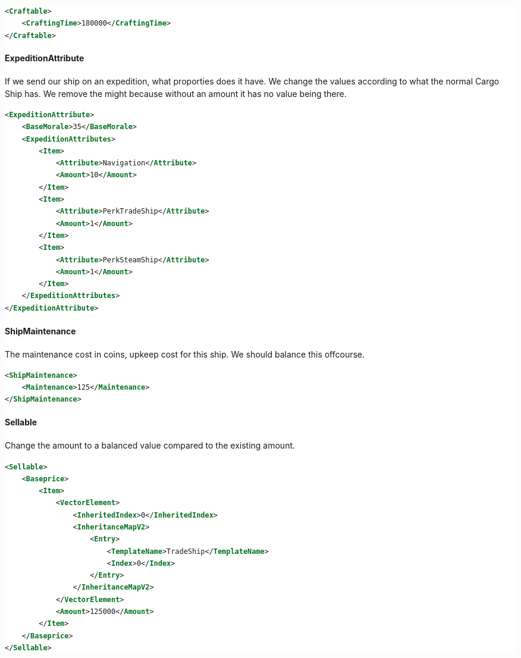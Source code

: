 ```XML
<Craftable>
    <CraftingTime>180000</CraftingTime>
</Craftable>
```

#### ExpeditionAttribute

If we send our ship on an expedition, what proporties does it have. We change the values according to what the normal Cargo Ship has. We remove the might because without an amount it has no value being there.

```XML
<ExpeditionAttribute>
    <BaseMorale>35</BaseMorale>
    <ExpeditionAttributes>
        <Item>
            <Attribute>Navigation</Attribute>
            <Amount>10</Amount>
        </Item>
        <Item>
            <Attribute>PerkTradeShip</Attribute>
            <Amount>1</Amount>
        </Item>
        <Item>
            <Attribute>PerkSteamShip</Attribute>
            <Amount>1</Amount>
        </Item>
    </ExpeditionAttributes>
</ExpeditionAttribute>
```

#### ShipMaintenance

The maintenance cost in coins, upkeep cost for this ship. We should balance this offcourse.

```XML
<ShipMaintenance>
    <Maintenance>125</Maintenance>
</ShipMaintenance>
```

#### Sellable

Change the amount to a balanced value compared to the existing amount.

```XML
<Sellable>
    <Baseprice>
        <Item>
            <VectorElement>
                <InheritedIndex>0</InheritedIndex>
                <InheritanceMapV2>
                    <Entry>
                        <TemplateName>TradeShip</TemplateName>
                        <Index>0</Index>
                    </Entry>
                </InheritanceMapV2>
            </VectorElement>
            <Amount>125000</Amount>
        </Item>
    </Baseprice>
</Sellable>
```
